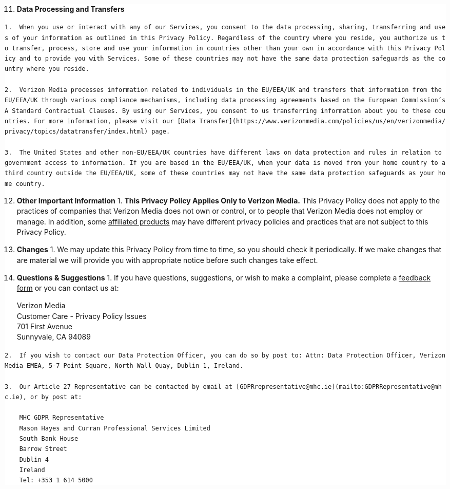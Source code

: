 11.  **Data Processing and Transfers**
    
    1.  When you use or interact with any of our Services, you consent to the data processing, sharing, transferring and uses of your information as outlined in this Privacy Policy. Regardless of the country where you reside, you authorize us to transfer, process, store and use your information in countries other than your own in accordance with this Privacy Policy and to provide you with Services. Some of these countries may not have the same data protection safeguards as the country where you reside. 
        
    2.  Verizon Media processes information related to individuals in the EU/EEA/UK and transfers that information from the EU/EEA/UK through various compliance mechanisms, including data processing agreements based on the European Commission’sA Standard Contractual Clauses. By using our Services, you consent to us transferring information about you to these countries. For more information, please visit our [Data Transfer](https://www.verizonmedia.com/policies/us/en/verizonmedia/privacy/topics/datatransfer/index.html) page.
        
    3.  The United States and other non-EU/EEA/UK countries have different laws on data protection and rules in relation to government access to information. If you are based in the EU/EEA/UK, when your data is moved from your home country to a third country outside the EU/EEA/UK, some of these countries may not have the same data protection safeguards as your home country.
        
12.  **Other Important Information**
    1.  **This Privacy Policy Applies Only to Verizon Media.** This Privacy Policy does not apply to the practices of companies that Verizon Media does not own or control, or to people that Verizon Media does not employ or manage. In addition, some [affiliated products](https://www.verizonmedia.com/policies/us/en/verizonmedia/privacy/definitions/index.html) may have different privacy policies and practices that are not subject to this Privacy Policy. 
        
13.  **Changes**
    1.  We may update this Privacy Policy from time to time, so you should check it periodically. If we make changes that are material we will provide you with appropriate notice before such changes take effect.
        
14.  **Questions & Suggestions**
    1.  If you have questions, suggestions, or wish to make a complaint, please complete a [feedback form](https://io.help.yahoo.com/contact/index?page=contactform&locale=en_US&token=Zh/BBVqXzLHlIbokbUqVWTUbuuQeXGkGnZzhKR2JQ4O6mMQdy9JSWfJCJWvc4C3/4ml2UKrHQ0nko7rLtSR524MJxCBJKi0QupzNgfCBzntg9dSBRYOublwVE756J6MoPaeCIytHoug=&selectedChannel=email-icon) or you can contact us at:  
          
        Verizon Media  
        Customer Care - Privacy Policy Issues  
        701 First Avenue  
        Sunnyvale, CA 94089
        
    2.  If you wish to contact our Data Protection Officer, you can do so by post to: Attn: Data Protection Officer, Verizon Media EMEA, 5-7 Point Square, North Wall Quay, Dublin 1, Ireland.
        
    3.  Our Article 27 Representative can be contacted by email at [GDPRrepresentative@mhc.ie](mailto:GDPRRepresentative@mhc.ie), or by post at:  
          
        MHC GDPR Representative  
        Mason Hayes and Curran Professional Services Limited  
        South Bank House  
        Barrow Street  
        Dublin 4  
        Ireland  
        Tel: +353 1 614 5000
        